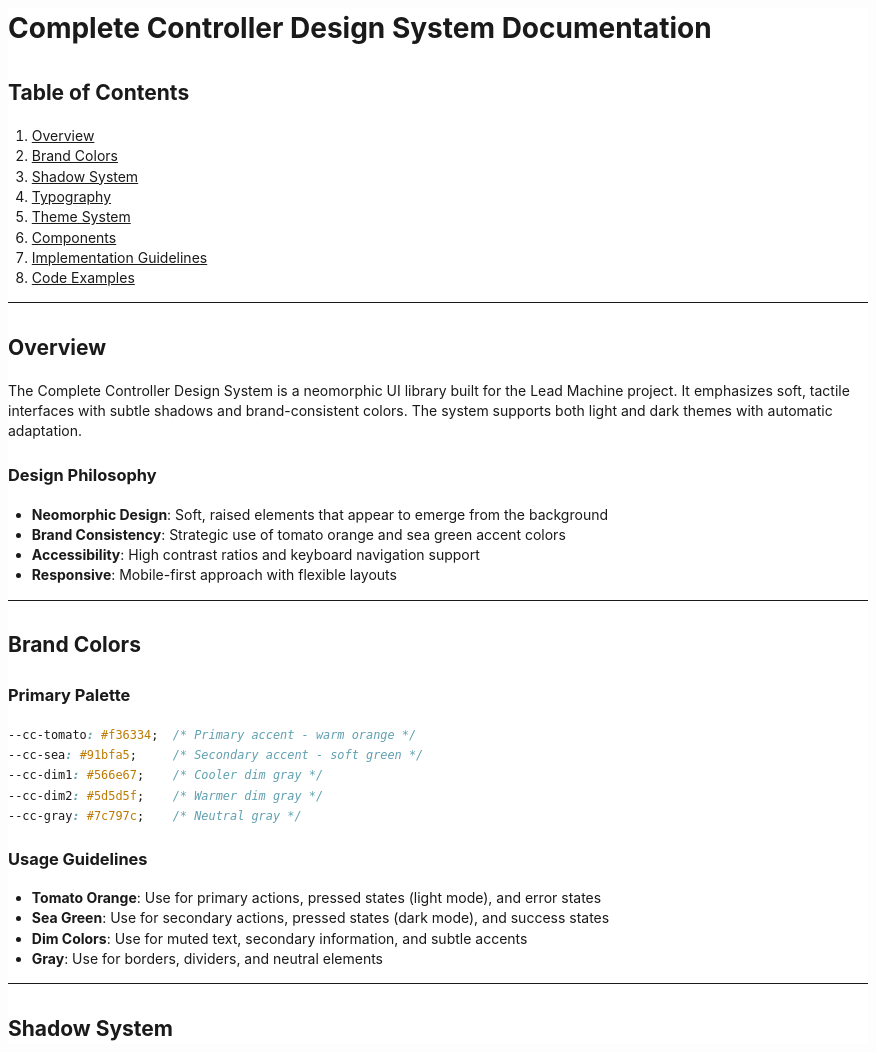 # Complete Controller Design System Documentation

## Table of Contents
1. [Overview](#overview)
2. [Brand Colors](#brand-colors)
3. [Shadow System](#shadow-system)
4. [Typography](#typography)
5. [Theme System](#theme-system)
6. [Components](#components)
7. [Implementation Guidelines](#implementation-guidelines)
8. [Code Examples](#code-examples)

---

## Overview

The Complete Controller Design System is a neomorphic UI library built for the Lead Machine project. It emphasizes soft, tactile interfaces with subtle shadows and brand-consistent colors. The system supports both light and dark themes with automatic adaptation.

### Design Philosophy
- **Neomorphic Design**: Soft, raised elements that appear to emerge from the background
- **Brand Consistency**: Strategic use of tomato orange and sea green accent colors
- **Accessibility**: High contrast ratios and keyboard navigation support
- **Responsive**: Mobile-first approach with flexible layouts

---

## Brand Colors

### Primary Palette
```css
--cc-tomato: #f36334;  /* Primary accent - warm orange */
--cc-sea: #91bfa5;     /* Secondary accent - soft green */
--cc-dim1: #566e67;    /* Cooler dim gray */
--cc-dim2: #5d5d5f;    /* Warmer dim gray */
--cc-gray: #7c797c;    /* Neutral gray */
```

### Usage Guidelines
- **Tomato Orange**: Use for primary actions, pressed states (light mode), and error states
- **Sea Green**: Use for secondary actions, pressed states (dark mode), and success states
- **Dim Colors**: Use for muted text, secondary information, and subtle accents
- **Gray**: Use for borders, dividers, and neutral elements

---

## Shadow System
